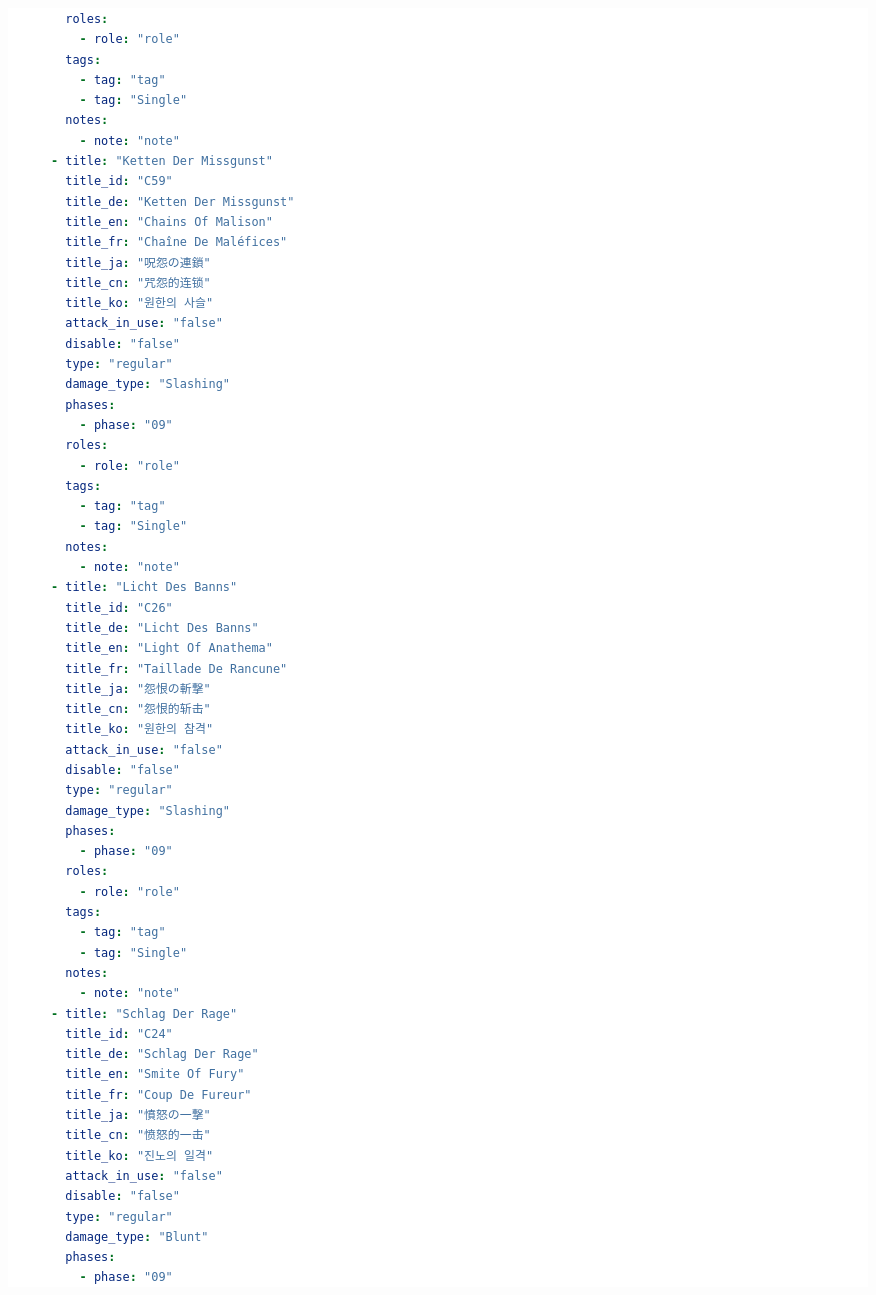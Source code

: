 ```yaml
        roles:
          - role: "role"
        tags:
          - tag: "tag"
          - tag: "Single"
        notes:
          - note: "note"
      - title: "Ketten Der Missgunst"
        title_id: "C59"
        title_de: "Ketten Der Missgunst"
        title_en: "Chains Of Malison"
        title_fr: "Chaîne De Maléfices"
        title_ja: "呪怨の連鎖"
        title_cn: "咒怨的连锁"
        title_ko: "원한의 사슬"
        attack_in_use: "false"
        disable: "false"
        type: "regular"
        damage_type: "Slashing"
        phases:
          - phase: "09"
        roles:
          - role: "role"
        tags:
          - tag: "tag"
          - tag: "Single"
        notes:
          - note: "note"
      - title: "Licht Des Banns"
        title_id: "C26"
        title_de: "Licht Des Banns"
        title_en: "Light Of Anathema"
        title_fr: "Taillade De Rancune"
        title_ja: "怨恨の斬撃"
        title_cn: "怨恨的斩击"
        title_ko: "원한의 참격"
        attack_in_use: "false"
        disable: "false"
        type: "regular"
        damage_type: "Slashing"
        phases:
          - phase: "09"
        roles:
          - role: "role"
        tags:
          - tag: "tag"
          - tag: "Single"
        notes:
          - note: "note"
      - title: "Schlag Der Rage"
        title_id: "C24"
        title_de: "Schlag Der Rage"
        title_en: "Smite Of Fury"
        title_fr: "Coup De Fureur"
        title_ja: "憤怒の一撃"
        title_cn: "愤怒的一击"
        title_ko: "진노의 일격"
        attack_in_use: "false"
        disable: "false"
        type: "regular"
        damage_type: "Blunt"
        phases:
          - phase: "09"
```